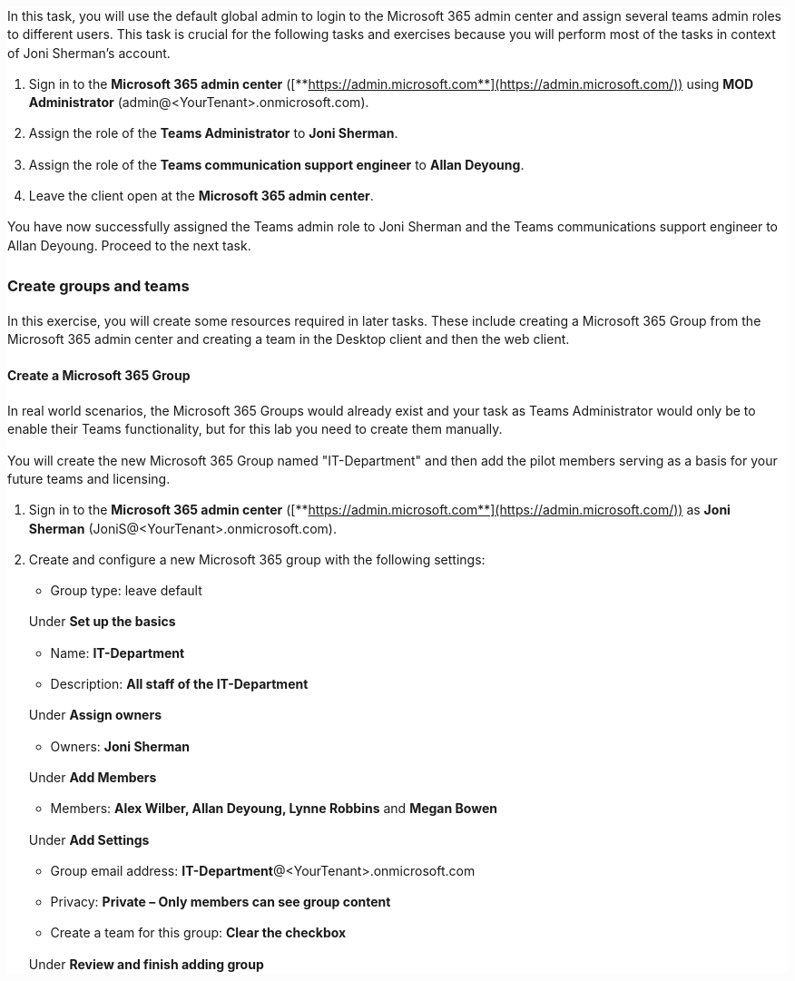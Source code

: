 In this task, you will use the default global admin to login to the Microsoft 365 admin center and assign several teams admin roles to different users. This task is crucial for the following tasks and exercises because you will perform most of the tasks in context of Joni Sherman’s account.

1. Sign in to the **Microsoft 365 admin center** ([**https://admin.microsoft.com**](https://admin.microsoft.com/)) using **MOD Administrator** (admin@&lt;YourTenant&gt;.onmicrosoft.com).

2. Assign the role of the **Teams Administrator** to **Joni Sherman**.

3. Assign the role of the **Teams communication support engineer** to **Allan Deyoung**.

4. Leave the client open at the **Microsoft 365 admin center**.

You have now successfully assigned the Teams admin role to Joni Sherman and the Teams communications support engineer to Allan Deyoung. Proceed to the next task.


### Create groups and teams

In this exercise, you will create some resources required in later tasks. These include creating a Microsoft 365 Group from the Microsoft 365 admin center and creating a team in the Desktop client and then the web client.

#### Create a Microsoft 365 Group

In real world scenarios, the Microsoft 365 Groups would already exist and your task as Teams Administrator would only be to enable their Teams functionality, but for this lab you need to create them manually.

You will create the new Microsoft 365 Group named "IT-Department" and then add the pilot members serving as a basis for your future teams and licensing.

1. Sign in to the **Microsoft 365 admin center** ([**https://admin.microsoft.com**](https://admin.microsoft.com/)) as **Joni Sherman** (JoniS@&lt;YourTenant&gt;.onmicrosoft.com).

2. Create and configure a new Microsoft 365 group with the following settings:

      - Group type: leave default

   Under **Set up the basics**
        
      - Name: **IT-Department**

      - Description: **All staff of the IT-Department**
	
   Under **Assign owners**

      - Owners: **Joni Sherman**

   Under **Add Members**

      - Members: **Alex Wilber, Allan Deyoung, Lynne Robbins** and **Megan Bowen**
	
   Under **Add Settings**

      - Group email address: **IT-Department**@&lt;YourTenant&gt;.onmicrosoft.com

      - Privacy: **Private – Only members can see group content**

      - Create a team for this group: **Clear the checkbox**

   Under **Review and finish adding group**
 